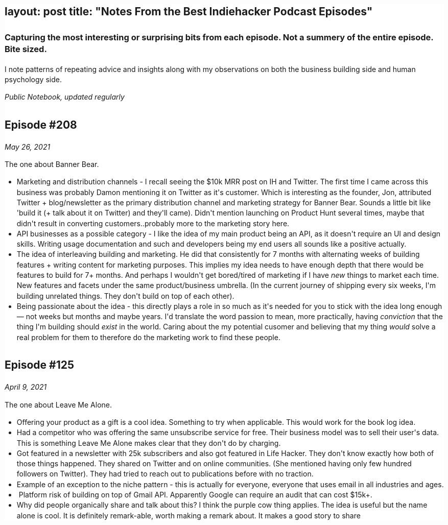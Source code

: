 layout: post
title:  "Notes From the Best Indiehacker Podcast Episodes"
---

### Capturing the most interesting or surprising bits from each episode. Not a summery of the entire episode. Bite sized. 

I note patterns of repeating advice and insights along with my observations on both the business building side and human psychology side.

_Public Notebook, updated regularly_

Episode #208
------------

_May 26, 2021_

The one about Banner Bear.

* Marketing and distribution channels - I recall seeing the $10k MRR post on IH and Twitter. The first time I came across this business was probably Damon mentioning it on Twitter as it's customer. Which is interesting as the founder, Jon, attributed Twitter + blog/newsletter as the primary distribution channel and marketing strategy for Banner Bear. Sounds a little bit like 'build it (+ talk about it on Twitter) and they'll came). Didn't mention launching on Product Hunt several times, maybe that didn't result in converting customers..probably more to the marketing story here.
* API businesses as a possible category - I like the idea of my main product being an API, as it doesn't require an UI and design skills. Writing usage documentation and such and developers being my end users all sounds like a positive actually.
* The idea of interleaving building and marketing. He did that consistently for 7 months with alternating weeks of building features + writing content for marketing purposes. This implies my idea needs to have enough depth that there would be features to build for 7+ months. And perhaps I wouldn't get bored/tired of marketing if I have _new_ things to market each time. New features and facets under the same product/business umbrella. (In the current journey of shipping every six weeks, I'm building unrelated things. They don't build on top of each other).
* Being passionate about the idea - this directly plays a role in so much as it's needed for you to stick with the idea long enough — not weeks but months and maybe years. I'd translate the word passion to mean, more practically, having _conviction_ that the thing I'm building should _exist_ in the world. Caring about the my potential cusomer and believing that my thing _would_ solve a real problem for them to therefore do the marketing work to find these people.

Episode #125
------------

_April 9, 2021_

The one about Leave Me Alone.

* Offering your product as a gift is a cool idea. Something to try when applicable. This would work for the book log idea. 
* Had a competitor who was offering the same unsubscribe service for free. Their business model was to sell their user's data. This is something Leave Me Alone makes clear that they don't do by charging.
* Got featured in a newsletter with 25k subscribers and also got featured in Life Hacker. They don't know exactly how both of those things happened. They shared on Twitter and on online communities. (She mentioned having only few hundred followers on Twitter). They had tried to reach out to publications before with no traction.
* Example of an exception to the niche pattern - this is actually for everyone, everyone that uses email in all industries and ages.
*  Platform risk of building on top of Gmail API. Apparently Google can require an audit that can cost $15k+.
* Why did people organically share and talk about this? I think the purple cow thing applies. The idea is useful but the name alone is cool. It is definitely remark-able, worth making a remark about. It makes a good story to share
